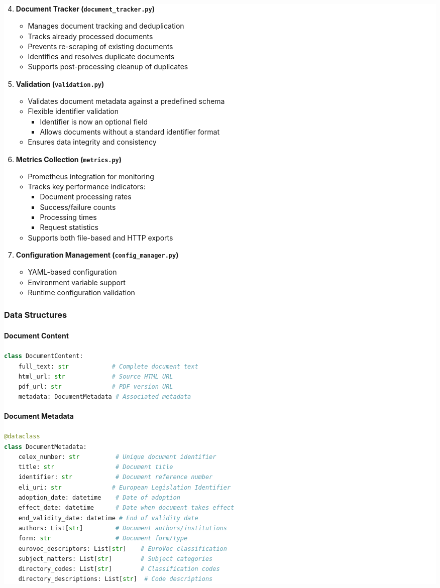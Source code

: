 4. **Document Tracker (`document_tracker.py`)**
   - Manages document tracking and deduplication
   - Tracks already processed documents
   - Prevents re-scraping of existing documents
   - Identifies and resolves duplicate documents
   - Supports post-processing cleanup of duplicates

5. **Validation (`validation.py`)**
   - Validates document metadata against a predefined schema
   - Flexible identifier validation
     - Identifier is now an optional field
     - Allows documents without a standard identifier format
   - Ensures data integrity and consistency

6. **Metrics Collection (`metrics.py`)**
   - Prometheus integration for monitoring
   - Tracks key performance indicators:
     - Document processing rates
     - Success/failure counts
     - Processing times
     - Request statistics
   - Supports both file-based and HTTP exports

7. **Configuration Management (`config_manager.py`)**
   - YAML-based configuration
   - Environment variable support
   - Runtime configuration validation

### Data Structures

#### Document Content
```python
class DocumentContent:
    full_text: str            # Complete document text
    html_url: str             # Source HTML URL
    pdf_url: str              # PDF version URL
    metadata: DocumentMetadata # Associated metadata
```

#### Document Metadata
```python
@dataclass
class DocumentMetadata:
    celex_number: str          # Unique document identifier
    title: str                 # Document title
    identifier: str            # Document reference number
    eli_uri: str              # European Legislation Identifier
    adoption_date: datetime    # Date of adoption
    effect_date: datetime      # Date when document takes effect
    end_validity_date: datetime # End of validity date
    authors: List[str]         # Document authors/institutions
    form: str                  # Document form/type
    eurovoc_descriptors: List[str]    # EuroVoc classification
    subject_matters: List[str]        # Subject categories
    directory_codes: List[str]        # Classification codes
    directory_descriptions: List[str]  # Code descriptions
`````
